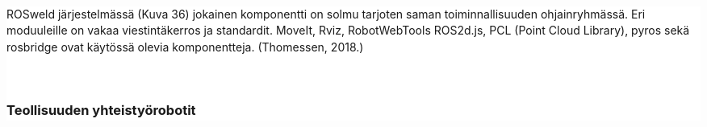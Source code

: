 ROSweld järjestelmässä (Kuva 36) jokainen komponentti on solmu tarjoten saman toiminnallisuuden ohjainryhmässä. Eri moduuleille on vakaa viestintäkerros ja standardit. MoveIt, Rviz, RobotWebTools ROS2d.js, PCL (Point Cloud Library), pyros sekä rosbridge ovat käytössä olevia komponentteja. (Thomessen, 2018.)
<p>&nbsp;</p> 

### Teollisuuden yhteistyörobotit

